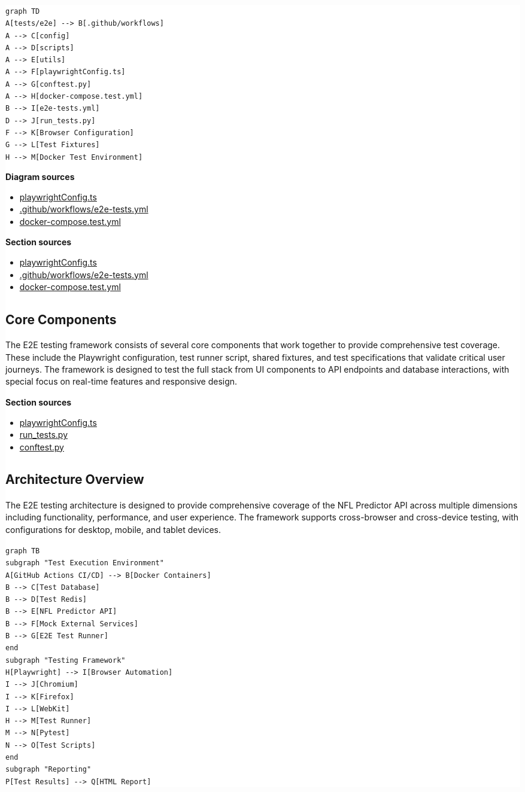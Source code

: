 ```mermaid
graph TD
A[tests/e2e] --> B[.github/workflows]
A --> C[config]
A --> D[scripts]
A --> E[utils]
A --> F[playwrightConfig.ts]
A --> G[conftest.py]
A --> H[docker-compose.test.yml]
B --> I[e2e-tests.yml]
D --> J[run_tests.py]
F --> K[Browser Configuration]
G --> L[Test Fixtures]
H --> M[Docker Test Environment]
```

**Diagram sources**
- [playwrightConfig.ts](file://tests/e2e/playwrightConfig.ts)
- [.github/workflows/e2e-tests.yml](file://tests/e2e/.github/workflows/e2e-tests.yml)
- [docker-compose.test.yml](file://tests/e2e/docker-compose.test.yml)

**Section sources**
- [playwrightConfig.ts](file://tests/e2e/playwrightConfig.ts)
- [.github/workflows/e2e-tests.yml](file://tests/e2e/.github/workflows/e2e-tests.yml)
- [docker-compose.test.yml](file://tests/e2e/docker-compose.test.yml)

## Core Components
The E2E testing framework consists of several core components that work together to provide comprehensive test coverage. These include the Playwright configuration, test runner script, shared fixtures, and test specifications that validate critical user journeys. The framework is designed to test the full stack from UI components to API endpoints and database interactions, with special focus on real-time features and responsive design.

**Section sources**
- [playwrightConfig.ts](file://tests/e2e/playwrightConfig.ts)
- [run_tests.py](file://tests/e2e/scripts/run_tests.py)
- [conftest.py](file://tests/e2e/conftest.py)

## Architecture Overview
The E2E testing architecture is designed to provide comprehensive coverage of the NFL Predictor API across multiple dimensions including functionality, performance, and user experience. The framework supports cross-browser and cross-device testing, with configurations for desktop, mobile, and tablet devices.

```mermaid
graph TB
subgraph "Test Execution Environment"
A[GitHub Actions CI/CD] --> B[Docker Containers]
B --> C[Test Database]
B --> D[Test Redis]
B --> E[NFL Predictor API]
B --> F[Mock External Services]
B --> G[E2E Test Runner]
end
subgraph "Testing Framework"
H[Playwright] --> I[Browser Automation]
I --> J[Chromium]
I --> K[Firefox]
I --> L[WebKit]
H --> M[Test Runner]
M --> N[Pytest]
N --> O[Test Scripts]
end
subgraph "Reporting"
P[Test Results] --> Q[HTML Report]
```